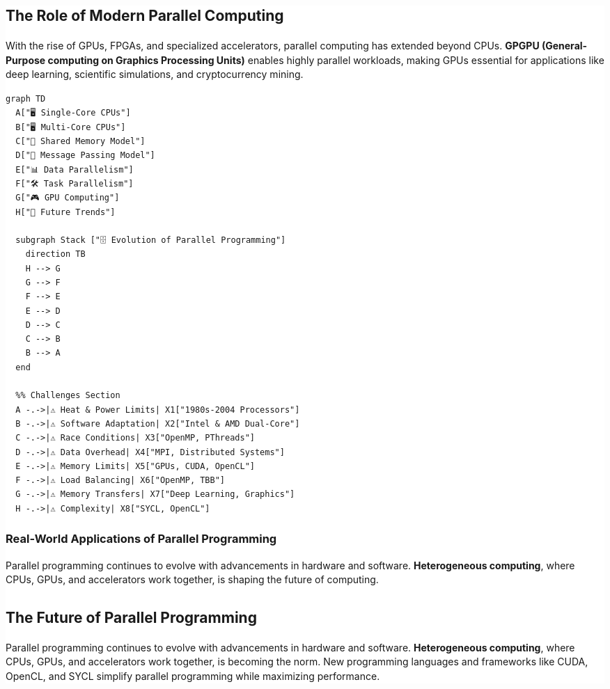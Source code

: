 
## The Role of Modern Parallel Computing

With the rise of GPUs, FPGAs, and specialized accelerators, parallel computing has extended beyond CPUs. **GPGPU (General-Purpose computing on Graphics Processing Units)** enables highly parallel workloads, making GPUs essential for applications like deep learning, scientific simulations, and cryptocurrency mining.

```mermaid
graph TD
  A["🖥️ Single-Core CPUs"]
  B["🖥️ Multi-Core CPUs"]
  C["🔗 Shared Memory Model"]
  D["📱 Message Passing Model"]
  E["📊 Data Parallelism"]
  F["🛠️ Task Parallelism"]
  G["🎮 GPU Computing"]
  H["🚀 Future Trends"]

  subgraph Stack ["🗄 Evolution of Parallel Programming"]
    direction TB
    H --> G
    G --> F
    F --> E
    E --> D
    D --> C
    C --> B
    B --> A
  end

  %% Challenges Section
  A -.->|⚠️ Heat & Power Limits| X1["1980s-2004 Processors"]
  B -.->|⚠️ Software Adaptation| X2["Intel & AMD Dual-Core"]
  C -.->|⚠️ Race Conditions| X3["OpenMP, PThreads"]
  D -.->|⚠️ Data Overhead| X4["MPI, Distributed Systems"]
  E -.->|⚠️ Memory Limits| X5["GPUs, CUDA, OpenCL"]
  F -.->|⚠️ Load Balancing| X6["OpenMP, TBB"]
  G -.->|⚠️ Memory Transfers| X7["Deep Learning, Graphics"]
  H -.->|⚠️ Complexity| X8["SYCL, OpenCL"]
```

### Real-World Applications of Parallel Programming

Parallel programming continues to evolve with advancements in hardware and software. **Heterogeneous computing**, where CPUs, GPUs, and accelerators work together, is shaping the future of computing.

## The Future of Parallel Programming

Parallel programming continues to evolve with advancements in hardware and software. **Heterogeneous computing**, where CPUs, GPUs, and accelerators work together, is becoming the norm. New programming languages and frameworks like CUDA, OpenCL, and SYCL simplify parallel programming while maximizing performance.
